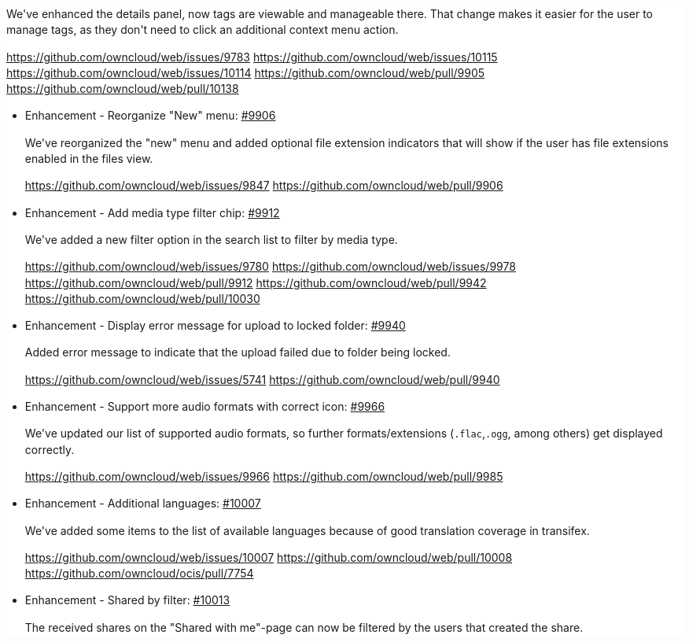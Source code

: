    We've enhanced the details panel, now tags are viewable and manageable there.
   That change makes it easier for the user to manage tags, as they don't need to
   click an additional context menu action.

   https://github.com/owncloud/web/issues/9783
   https://github.com/owncloud/web/issues/10115
   https://github.com/owncloud/web/issues/10114
   https://github.com/owncloud/web/pull/9905
   https://github.com/owncloud/web/pull/10138

* Enhancement - Reorganize "New" menu: [#9906](https://github.com/owncloud/web/pull/9906)

   We've reorganized the "new" menu and added optional file extension indicators
   that will show if the user has file extensions enabled in the files view.

   https://github.com/owncloud/web/issues/9847
   https://github.com/owncloud/web/pull/9906

* Enhancement - Add media type filter chip: [#9912](https://github.com/owncloud/web/pull/9912)

   We've added a new filter option in the search list to filter by media type.

   https://github.com/owncloud/web/issues/9780
   https://github.com/owncloud/web/issues/9978
   https://github.com/owncloud/web/pull/9912
   https://github.com/owncloud/web/pull/9942
   https://github.com/owncloud/web/pull/10030

* Enhancement - Display error message for upload to locked folder: [#9940](https://github.com/owncloud/web/pull/9940)

   Added error message to indicate that the upload failed due to folder being
   locked.

   https://github.com/owncloud/web/issues/5741
   https://github.com/owncloud/web/pull/9940

* Enhancement - Support more audio formats with correct icon: [#9966](https://github.com/owncloud/web/issues/9966)

   We've updated our list of supported audio formats, so further formats/extensions
   (`.flac`,`.ogg`, among others) get displayed correctly.

   https://github.com/owncloud/web/issues/9966
   https://github.com/owncloud/web/pull/9985

* Enhancement - Additional languages: [#10007](https://github.com/owncloud/web/issues/10007)

   We've added some items to the list of available languages because of good
   translation coverage in transifex.

   https://github.com/owncloud/web/issues/10007
   https://github.com/owncloud/web/pull/10008
   https://github.com/owncloud/ocis/pull/7754

* Enhancement - Shared by filter: [#10013](https://github.com/owncloud/web/issues/10013)

   The received shares on the "Shared with me"-page can now be filtered by the
   users that created the share.

